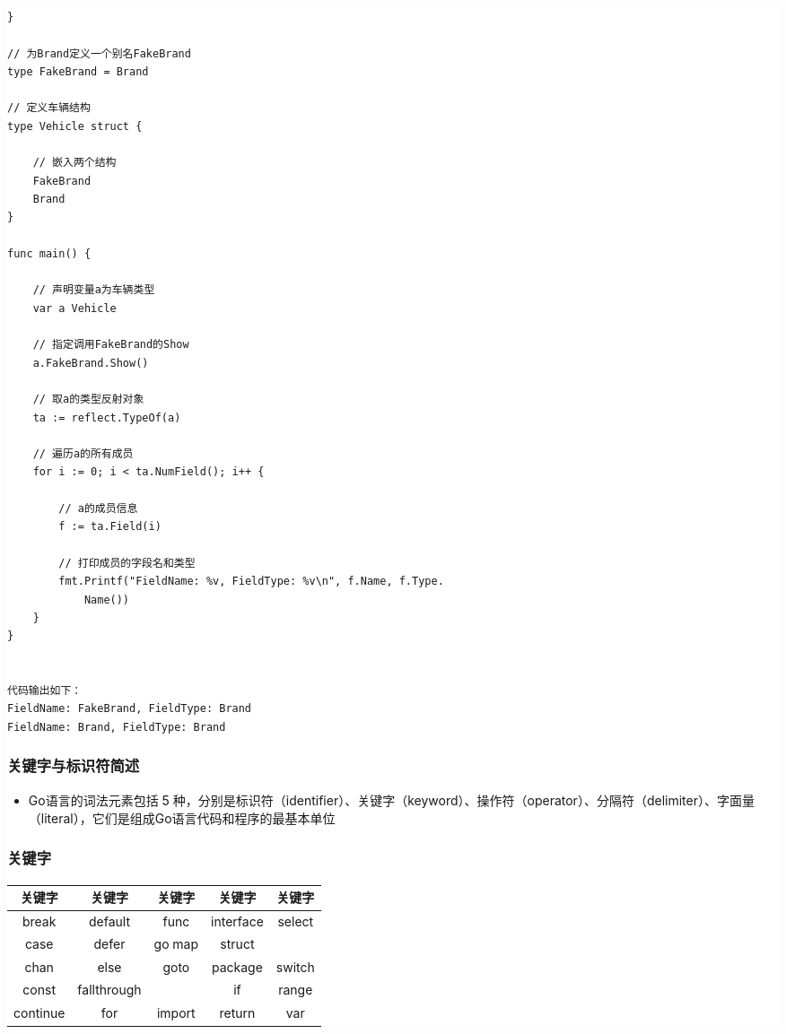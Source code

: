 ```
}

// 为Brand定义一个别名FakeBrand
type FakeBrand = Brand

// 定义车辆结构
type Vehicle struct {

    // 嵌入两个结构
    FakeBrand
    Brand
}

func main() {

    // 声明变量a为车辆类型
    var a Vehicle
   
    // 指定调用FakeBrand的Show
    a.FakeBrand.Show()

    // 取a的类型反射对象
    ta := reflect.TypeOf(a)

    // 遍历a的所有成员
    for i := 0; i < ta.NumField(); i++ {

        // a的成员信息
        f := ta.Field(i)

        // 打印成员的字段名和类型
        fmt.Printf("FieldName: %v, FieldType: %v\n", f.Name, f.Type.
            Name())
    }
}


代码输出如下：
FieldName: FakeBrand, FieldType: Brand
FieldName: Brand, FieldType: Brand

```
### 关键字与标识符简述
* Go语言的词法元素包括 5 种，分别是标识符（identifier）、关键字（keyword）、操作符（operator）、分隔符（delimiter）、字面量（literal），它们是组成Go语言代码和程序的最基本单位

###  关键字 

|关键字| 关键字 | 关键字 | 关键字 | 关键字 |
|:---:|:---:|:---:|:---:|:---:|
|break	|default 	|func	|interface|	select
|case	|defer	|go	map	|struct|
|chan	|else	|goto	|package|	switch
|const	|fallthrough|	|if	|range|	|type
|continue|	for|	import|	return	|var
